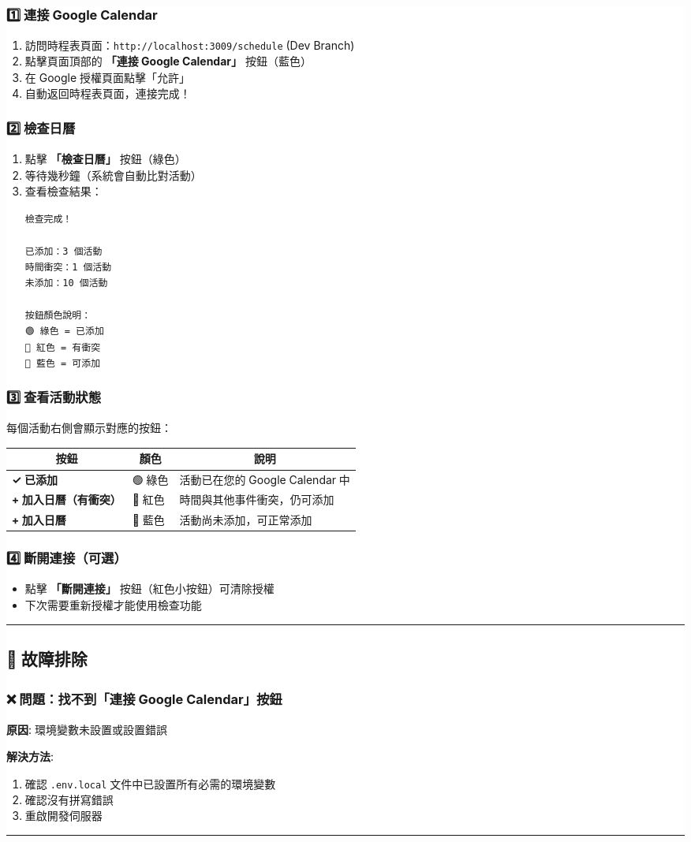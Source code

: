 ### 1️⃣ 連接 Google Calendar

1. 訪問時程表頁面：`http://localhost:3009/schedule` (Dev Branch)
2. 點擊頁面頂部的 **「連接 Google Calendar」** 按鈕（藍色）
3. 在 Google 授權頁面點擊「允許」
4. 自動返回時程表頁面，連接完成！

### 2️⃣ 檢查日曆

1. 點擊 **「檢查日曆」** 按鈕（綠色）
2. 等待幾秒鐘（系統會自動比對活動）
3. 查看檢查結果：
   ```
   檢查完成！
   
   已添加：3 個活動
   時間衝突：1 個活動
   未添加：10 個活動
   
   按鈕顏色說明：
   🟢 綠色 = 已添加
   🔴 紅色 = 有衝突
   🔵 藍色 = 可添加
   ```

### 3️⃣ 查看活動狀態

每個活動右側會顯示對應的按鈕：

| 按鈕 | 顏色 | 說明 |
|------|------|------|
| **✓ 已添加** | 🟢 綠色 | 活動已在您的 Google Calendar 中 |
| **+ 加入日曆（有衝突）** | 🔴 紅色 | 時間與其他事件衝突，仍可添加 |
| **+ 加入日曆** | 🔵 藍色 | 活動尚未添加，可正常添加 |

### 4️⃣ 斷開連接（可選）

- 點擊 **「斷開連接」** 按鈕（紅色小按鈕）可清除授權
- 下次需要重新授權才能使用檢查功能

---

## 🔧 故障排除

### ❌ 問題：找不到「連接 Google Calendar」按鈕

**原因**: 環境變數未設置或設置錯誤

**解決方法**:
1. 確認 `.env.local` 文件中已設置所有必需的環境變數
2. 確認沒有拼寫錯誤
3. 重啟開發伺服器

---
